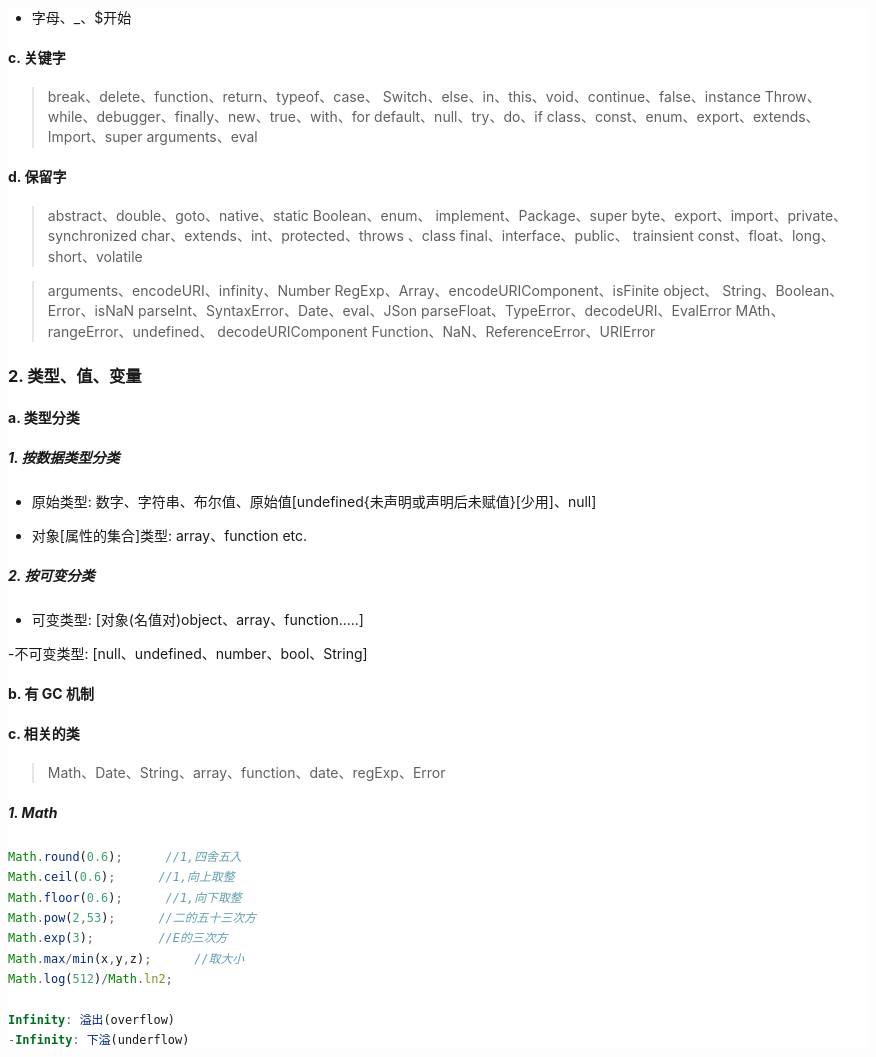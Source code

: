 - 字母、\_、\$开始

#### c. 关键字

> break、delete、function、return、typeof、case、
> Switch、else、in、this、void、continue、false、instance
> Throw、while、debugger、finally、new、true、with、for
> default、null、try、do、if
> class、const、enum、export、extends、Import、super
> arguments、eval

#### d. 保留字

> abstract、double、goto、native、static
> Boolean、enum、 implement、Package、super
> byte、export、import、private、synchronized
> char、extends、int、protected、throws 、class
> final、interface、public、 trainsient
> const、float、long、short、volatile

> arguments、encodeURI、infinity、Number
> RegExp、Array、encodeURIComponent、isFinite
> object、 String、Boolean、Error、isNaN
> parseInt、SyntaxError、Date、eval、JSon
> parseFloat、TypeError、decodeURI、EvalError
> MAth、rangeError、undefined、 decodeURIComponent
> Function、NaN、ReferenceError、URIError

### 2. 类型、值、变量

#### a. 类型分类

##### 1. 按数据类型分类

- 原始类型: 数字、字符串、布尔值、原始值[undefined{未声明或声明后未赋值}[少用]、null]

- 对象[属性的集合]类型: array、function etc.

##### 2. 按可变分类

- 可变类型: [对象(名值对)object、array、function.....]

-不可变类型: [null、undefined、number、bool、String]

#### b. 有 GC 机制

#### c. 相关的类

> Math、Date、String、array、function、date、regExp、Error

##### 1. Math

```js
Math.round(0.6);      //1,四舍五入
Math.ceil(0.6);      //1,向上取整
Math.floor(0.6);      //1,向下取整
Math.pow(2,53);      //二的五十三次方
Math.exp(3);         //E的三次方
Math.max/min(x,y,z);      //取大小
Math.log(512)/Math.ln2;

Infinity: 溢出(overflow)
-Infinity: 下溢(underflow)
```


  [propKey]: true,
  ['a' + 'bc']: 123
  [keyA]: 'valueA',
  [keyB]: 'valueB'